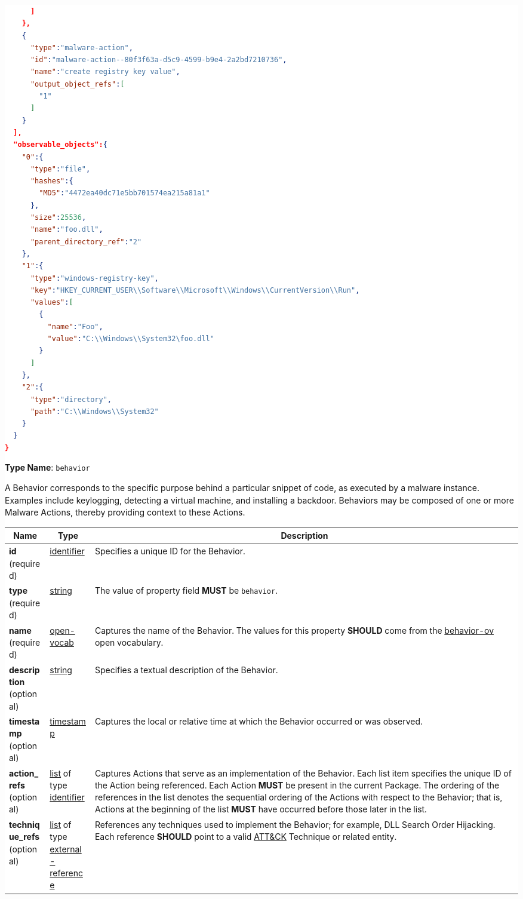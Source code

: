 ```json
      ]
    },
    {
      "type":"malware-action",
      "id":"malware-action--80f3f63a-d5c9-4599-b9e4-2a2bd7210736",
      "name":"create registry key value",
      "output_object_refs":[
        "1"
      ]
    }
  ],
  "observable_objects":{
    "0":{
      "type":"file",
      "hashes":{
        "MD5":"4472ea40dc71e5bb701574ea215a81a1"
      },
      "size":25536,
      "name":"foo.dll",
      "parent_directory_ref":"2"
    },
    "1":{
      "type":"windows-registry-key",
      "key":"HKEY_CURRENT_USER\\Software\\Microsoft\\Windows\\CurrentVersion\\Run",
      "values":[
        {
          "name":"Foo",
          "value":"C:\\Windows\\System32\foo.dll"
        }
      ]
    },
    "2":{
      "type":"directory",
      "path":"C:\\Windows\\System32"
    }
  }
}
```

**Type Name**: `behavior`

A Behavior corresponds to the specific purpose behind a particular snippet of code, as executed by a malware instance. Examples include keylogging, detecting a virtual machine, and installing a backdoor. Behaviors may be composed of one or more Malware Actions, thereby providing context to these Actions.

Name | Type | Description
--------- | ------- | -----------
| **id** (required) | [identifier](#identifier) | Specifies a unique ID for the Behavior.
| **type** (required) | [string](#string) | The value of property field **MUST** be `behavior`.
| **name** (required) | [open-vocab](#open-vocabulary) | Captures the name of the Behavior. The values for this property **SHOULD** come from the [behavior-ov](#behaviors) open vocabulary.|
| **description** (optional) | [string](#string) | Specifies a textual description of the Behavior.|
| **timestamp** (optional) | [timestamp](#timestamp) | Captures the local or relative time at which the Behavior occurred or was observed. |
| **action_refs** (optional) | [list](#list) of type [identifier](#identifier) | Captures Actions that serve as an implementation of the Behavior. Each list item specifies the unique ID of the Action being referenced. Each Action **MUST** be present in the current Package. The ordering of the references in the list denotes the sequential ordering of the Actions with respect to the Behavior; that is, Actions at the beginning of the list **MUST** have occurred before those later in the list.|
| **technique_refs** (optional) | [list](#list) of type [external-reference](#external-reference) | References any techniques used to implement the Behavior; for example, DLL Search Order Hijacking. Each reference **SHOULD** point to a valid [ATT&CK](https://attack.mitre.org/wiki/Main_Page) Technique or related entity.|

